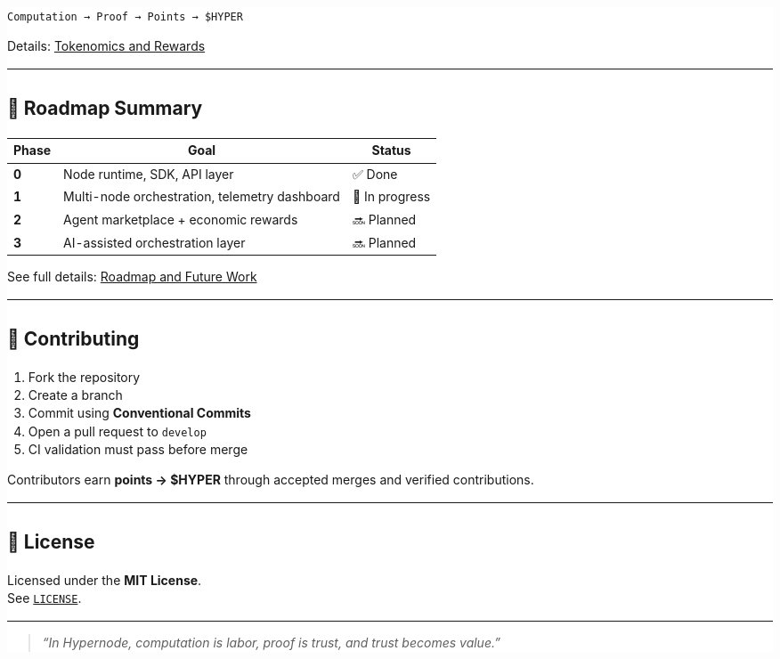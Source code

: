 ```
Computation → Proof → Points → $HYPER
```

Details: [Tokenomics and Rewards](https://github.com/Hypernode-sol/automation-engine/wiki/Tokenomics-and-Rewards)

---

## 🧭 Roadmap Summary

| Phase | Goal | Status |
|-------|------|--------|
| **0** | Node runtime, SDK, API layer | ✅ Done |
| **1** | Multi-node orchestration, telemetry dashboard | 🚧 In progress |
| **2** | Agent marketplace + economic rewards | 🔜 Planned |
| **3** | AI-assisted orchestration layer | 🔜 Planned |

See full details: [Roadmap and Future Work](https://github.com/Hypernode-sol/automation-engine/wiki/Roadmap-and-Future-Work)

---

## 🤝 Contributing

1. Fork the repository  
2. Create a branch  
3. Commit using **Conventional Commits**  
4. Open a pull request to `develop`  
5. CI validation must pass before merge  

Contributors earn **points → $HYPER** through accepted merges and verified contributions.

---

## 📜 License

Licensed under the **MIT License**.  
See [`LICENSE`](LICENSE).

---

> *“In Hypernode, computation is labor, proof is trust, and trust becomes value.”*

